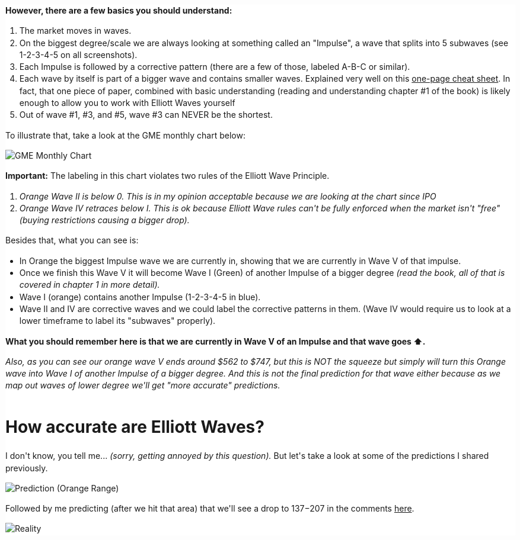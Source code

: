 **However, there are a few basics you should understand:**

1. The market moves in waves.
2. On the biggest degree/scale we are always looking at something called an "Impulse", a wave that splits into 5 subwaves (see 1-2-3-4-5 on all screenshots).
3. Each Impulse is followed by a corrective pattern (there are a few of those, labeled A-B-C or similar).
4. Each wave by itself is part of a bigger wave and contains smaller waves. Explained very well on this [one-page cheat sheet](https://drive.google.com/file/d/1VVTnzj67DOATFyisgIHTb_YfEN4CrkSb/view). In fact, that one piece of paper, combined with basic understanding (reading and understanding chapter #1 of the book) is likely enough to allow you to work with Elliott Waves yourself
5. Out of wave #1, #3, and #5, wave #3 can NEVER be the shortest.

To illustrate that, take a look at the GME monthly chart below:

![GME Monthly Chart](https://preview.redd.it/wwuv3hsz0kp61.png?width=1847&format=png&auto=webp&s=fa21d4d341a9fa8124d9a53b40c36f41b1d67097)

**Important:** The labeling in this chart violates two rules of the Elliott Wave Principle.

1. *Orange Wave II is below 0. This is in my opinion acceptable because we are looking at the chart since IPO*
2. *Orange Wave IV retraces below I. This is ok because Elliott Wave rules can't be fully enforced when the market isn't "free" (buying restrictions causing a bigger drop).*

Besides that, what you can see is:

* In Orange the biggest Impulse wave we are currently in, showing that we are currently in Wave V of that impulse.
* Once we finish this Wave V it will become Wave I (Green) of another Impulse of a bigger degree *(read the book, all of that is covered in chapter 1 in more detail).*
* Wave I (orange) contains another Impulse (1-2-3-4-5 in blue).
* Wave II and IV are corrective waves and we could label the corrective patterns in them. (Wave IV would require us to look at a lower timeframe to label its "subwaves" properly).

**What you should remember here is that we are currently in Wave V of an Impulse and that wave goes ⬆️.**

*Also, as you can see our orange wave V ends around $562 to $747, but this is NOT the squeeze but simply will turn this Orange wave into Wave I of another Impulse of a bigger degree. And this is not the final prediction for that wave either because as we map out waves of lower degree we'll get "more accurate" predictions.*

# How accurate are Elliott Waves?

I don't know, you tell me... *(sorry, getting annoyed by this question).* But let's take a look at some of the predictions I shared previously.

![Prediction \(Orange Range\)](https://preview.redd.it/5xcj9gg7yjp61.png?width=1544&format=png&auto=webp&s=f2d0a8dcca4202c52e7b1b5019b3842f02377446)

Followed by me predicting (after we hit that area) that we'll see a drop to $137-$207 in the comments [here](https://www.reddit.com/r/wallstreetbets/comments/l4syrd/gme_megathread_part_2/gkqko9z/).

![Reality](https://preview.redd.it/omwwn5kbyjp61.png?width=1552&format=png&auto=webp&s=4b2ea998397edc7bb1bb24e89ea94ee3f784938c)
